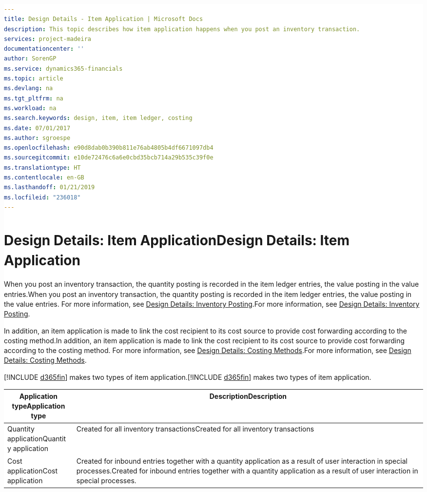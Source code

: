 ```yaml
---
title: Design Details - Item Application | Microsoft Docs
description: This topic describes how item application happens when you post an inventory transaction.
services: project-madeira
documentationcenter: ''
author: SorenGP
ms.service: dynamics365-financials
ms.topic: article
ms.devlang: na
ms.tgt_pltfrm: na
ms.workload: na
ms.search.keywords: design, item, item ledger, costing
ms.date: 07/01/2017
ms.author: sgroespe
ms.openlocfilehash: e90d8dab0b390b811e76ab4805b4df6671097db4
ms.sourcegitcommit: e10de72476c6a6e0cbd35bcb714a29b535c39f0e
ms.translationtype: HT
ms.contentlocale: en-GB
ms.lasthandoff: 01/21/2019
ms.locfileid: "236018"
---
```

# <a name="design-details-item-application"></a><span data-ttu-id="fbd15-103">Design Details: Item Application</span><span class="sxs-lookup"><span data-stu-id="fbd15-103">Design Details: Item Application</span></span>
<span data-ttu-id="fbd15-104">When you post an inventory transaction, the quantity posting is recorded in the item ledger entries, the value posting in the value entries.</span><span class="sxs-lookup"><span data-stu-id="fbd15-104">When you post an inventory transaction, the quantity posting is recorded in the item ledger entries, the value posting in the value entries.</span></span> <span data-ttu-id="fbd15-105">For more information, see [Design Details: Inventory Posting](design-details-inventory-posting.md).</span><span class="sxs-lookup"><span data-stu-id="fbd15-105">For more information, see [Design Details: Inventory Posting](design-details-inventory-posting.md).</span></span>  
  
<span data-ttu-id="fbd15-106">In addition, an item application is made to link the cost recipient to its cost source to provide cost forwarding according to the costing method.</span><span class="sxs-lookup"><span data-stu-id="fbd15-106">In addition, an item application is made to link the cost recipient to its cost source to provide cost forwarding according to the costing method.</span></span> <span data-ttu-id="fbd15-107">For more information, see [Design Details: Costing Methods](design-details-costing-methods.md).</span><span class="sxs-lookup"><span data-stu-id="fbd15-107">For more information, see [Design Details: Costing Methods](design-details-costing-methods.md).</span></span>  
  
<span data-ttu-id="fbd15-108">[!INCLUDE [d365fin](includes/d365fin_md.md)] makes two types of item application.</span><span class="sxs-lookup"><span data-stu-id="fbd15-108">[!INCLUDE [d365fin](includes/d365fin_md.md)] makes two types of item application.</span></span>  
  
|<span data-ttu-id="fbd15-109">Application type</span><span class="sxs-lookup"><span data-stu-id="fbd15-109">Application type</span></span>|<span data-ttu-id="fbd15-110">Description</span><span class="sxs-lookup"><span data-stu-id="fbd15-110">Description</span></span>|  
|----------------------|---------------------------------------|  
|<span data-ttu-id="fbd15-111">Quantity application</span><span class="sxs-lookup"><span data-stu-id="fbd15-111">Quantity application</span></span>|<span data-ttu-id="fbd15-112">Created for all inventory transactions</span><span class="sxs-lookup"><span data-stu-id="fbd15-112">Created for all inventory transactions</span></span>|  
|<span data-ttu-id="fbd15-113">Cost application</span><span class="sxs-lookup"><span data-stu-id="fbd15-113">Cost application</span></span>|<span data-ttu-id="fbd15-114">Created for inbound entries together with a quantity application as a result of user interaction in special processes.</span><span class="sxs-lookup"><span data-stu-id="fbd15-114">Created for inbound entries together with a quantity application as a result of user interaction in special processes.</span></span>|  
  